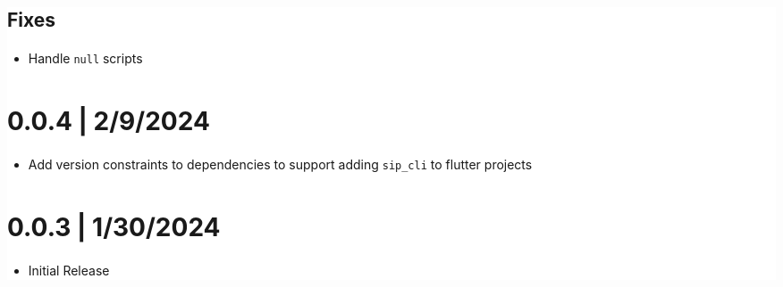 ## Fixes

- Handle `null` scripts

# 0.0.4 | 2/9/2024

- Add version constraints to dependencies to support adding `sip_cli` to flutter projects

# 0.0.3 | 1/30/2024

- Initial Release
